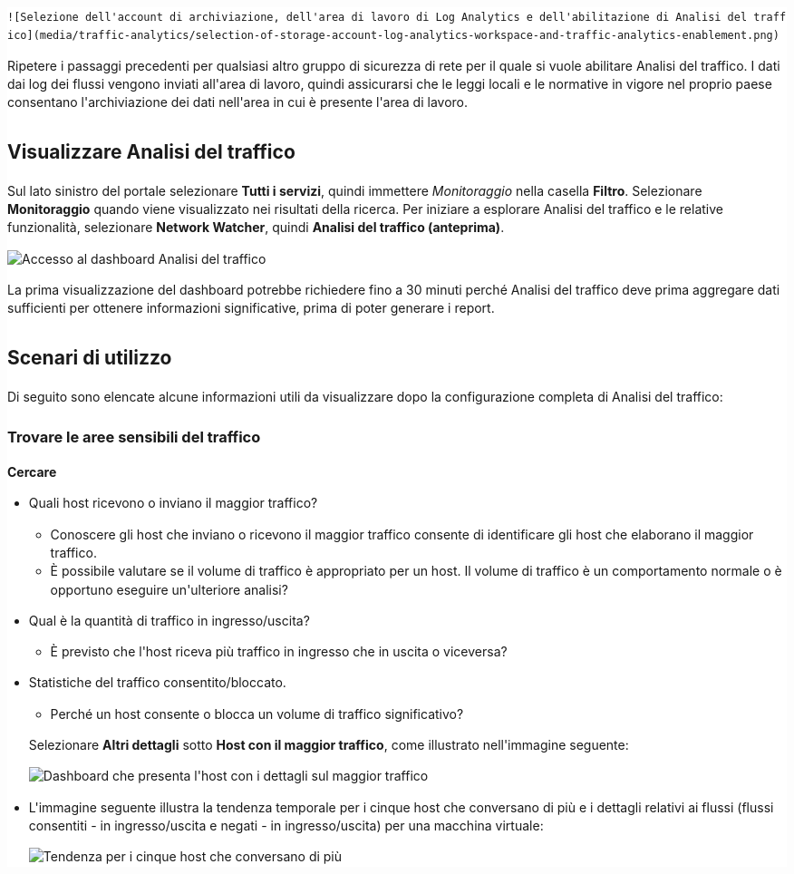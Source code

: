     ![Selezione dell'account di archiviazione, dell'area di lavoro di Log Analytics e dell'abilitazione di Analisi del traffico](media/traffic-analytics/selection-of-storage-account-log-analytics-workspace-and-traffic-analytics-enablement.png)

Ripetere i passaggi precedenti per qualsiasi altro gruppo di sicurezza di rete per il quale si vuole abilitare Analisi del traffico. I dati dai log dei flussi vengono inviati all'area di lavoro, quindi assicurarsi che le leggi locali e le normative in vigore nel proprio paese consentano l'archiviazione dei dati nell'area in cui è presente l'area di lavoro.

## <a name="view-traffic-analytics"></a>Visualizzare Analisi del traffico

Sul lato sinistro del portale selezionare **Tutti i servizi**, quindi immettere *Monitoraggio* nella casella **Filtro**. Selezionare **Monitoraggio** quando viene visualizzato nei risultati della ricerca. Per iniziare a esplorare Analisi del traffico e le relative funzionalità, selezionare **Network Watcher**, quindi **Analisi del traffico (anteprima)**.

![Accesso al dashboard Analisi del traffico](media/traffic-analytics/accessing-the-traffic-analytics-dashboard.png)

La prima visualizzazione del dashboard potrebbe richiedere fino a 30 minuti perché Analisi del traffico deve prima aggregare dati sufficienti per ottenere informazioni significative, prima di poter generare i report.

## <a name="usage-scenarios"></a>Scenari di utilizzo

Di seguito sono elencate alcune informazioni utili da visualizzare dopo la configurazione completa di Analisi del traffico:

### <a name="find-traffic-hotspots"></a>Trovare le aree sensibili del traffico

**Cercare**

- Quali host ricevono o inviano il maggior traffico?
    - Conoscere gli host che inviano o ricevono il maggior traffico consente di identificare gli host che elaborano il maggior traffico.
    - È possibile valutare se il volume di traffico è appropriato per un host. Il volume di traffico è un comportamento normale o è opportuno eseguire un'ulteriore analisi?
- Qual è la quantità di traffico in ingresso/uscita?
    -   È previsto che l'host riceva più traffico in ingresso che in uscita o viceversa?
- Statistiche del traffico consentito/bloccato.
    - Perché un host consente o blocca un volume di traffico significativo?

    Selezionare **Altri dettagli** sotto **Host con il maggior traffico**, come illustrato nell'immagine seguente:

    ![Dashboard che presenta l'host con i dettagli sul maggior traffico](media/traffic-analytics/dashboard-showcasing-host-with-most-traffic-details.png)

- L'immagine seguente illustra la tendenza temporale per i cinque host che conversano di più e i dettagli relativi ai flussi (flussi consentiti - in ingresso/uscita e negati - in ingresso/uscita) per una macchina virtuale:

    ![Tendenza per i cinque host che conversano di più](media/traffic-analytics/top-five-most-talking-host-trend.png)
